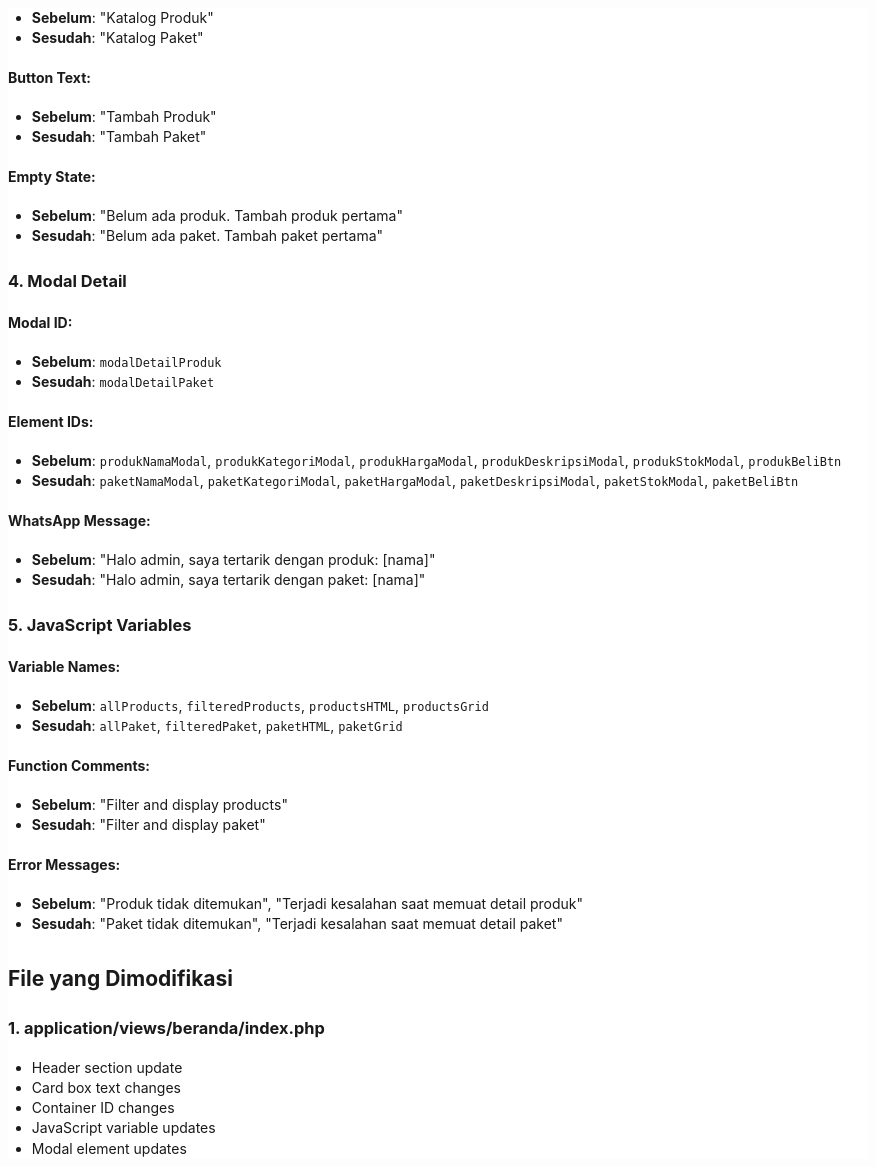 - **Sebelum**: "Katalog Produk"
- **Sesudah**: "Katalog Paket"

#### **Button Text:**

- **Sebelum**: "Tambah Produk"
- **Sesudah**: "Tambah Paket"

#### **Empty State:**

- **Sebelum**: "Belum ada produk. Tambah produk pertama"
- **Sesudah**: "Belum ada paket. Tambah paket pertama"

### 4. **Modal Detail**

#### **Modal ID:**

- **Sebelum**: `modalDetailProduk`
- **Sesudah**: `modalDetailPaket`

#### **Element IDs:**

- **Sebelum**: `produkNamaModal`, `produkKategoriModal`, `produkHargaModal`, `produkDeskripsiModal`, `produkStokModal`, `produkBeliBtn`
- **Sesudah**: `paketNamaModal`, `paketKategoriModal`, `paketHargaModal`, `paketDeskripsiModal`, `paketStokModal`, `paketBeliBtn`

#### **WhatsApp Message:**

- **Sebelum**: "Halo admin, saya tertarik dengan produk: [nama]"
- **Sesudah**: "Halo admin, saya tertarik dengan paket: [nama]"

### 5. **JavaScript Variables**

#### **Variable Names:**

- **Sebelum**: `allProducts`, `filteredProducts`, `productsHTML`, `productsGrid`
- **Sesudah**: `allPaket`, `filteredPaket`, `paketHTML`, `paketGrid`

#### **Function Comments:**

- **Sebelum**: "Filter and display products"
- **Sesudah**: "Filter and display paket"

#### **Error Messages:**

- **Sebelum**: "Produk tidak ditemukan", "Terjadi kesalahan saat memuat detail produk"
- **Sesudah**: "Paket tidak ditemukan", "Terjadi kesalahan saat memuat detail paket"

## File yang Dimodifikasi

### 1. **application/views/beranda/index.php**

- Header section update
- Card box text changes
- Container ID changes
- JavaScript variable updates
- Modal element updates
